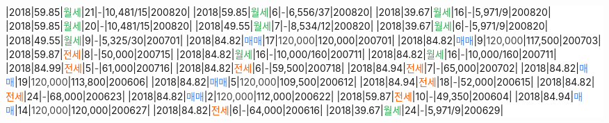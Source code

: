 |2018|59.85|<span style="color:#34a853">월세</span>|21|<span style="color:#444444">-</span>|10,481/15|200820|
|2018|59.85|<span style="color:#34a853">월세</span>|6|<span style="color:#444444">-</span>|6,556/37|200820|
|2018|39.67|<span style="color:#34a853">월세</span>|16|<span style="color:#444444">-</span>|5,971/9|200820|
|2018|59.85|<span style="color:#34a853">월세</span>|20|<span style="color:#444444">-</span>|10,481/15|200820|
|2018|49.55|<span style="color:#34a853">월세</span>|7|<span style="color:#444444">-</span>|8,534/12|200820|
|2018|39.67|<span style="color:#34a853">월세</span>|6|<span style="color:#444444">-</span>|5,971/9|200820|
|2018|49.55|<span style="color:#34a853">월세</span>|9|<span style="color:#444444">-</span>|5,325/30|200701|
|2018|84.82|<span style="color:#4285f3">매매</span>|17|<span style="color:#444444">120,000</span>|120,000|200701|
|2018|84.82|<span style="color:#4285f3">매매</span>|9|<span style="color:#444444">120,000</span>|117,500|200703|
|2018|59.87|<span style="color:#ff5a00">전세</span>|8|<span style="color:#444444">-</span>|50,000|200715|
|2018|84.82|<span style="color:#34a853">월세</span>|16|<span style="color:#444444">-</span>|10,000/160|200711|
|2018|84.82|<span style="color:#34a853">월세</span>|16|<span style="color:#444444">-</span>|10,000/160|200711|
|2018|84.99|<span style="color:#ff5a00">전세</span>|5|<span style="color:#444444">-</span>|61,000|200716|
|2018|84.82|<span style="color:#ff5a00">전세</span>|6|<span style="color:#444444">-</span>|59,500|200718|
|2018|84.94|<span style="color:#ff5a00">전세</span>|7|<span style="color:#444444">-</span>|65,000|200702|
|2018|84.82|<span style="color:#4285f3">매매</span>|19|<span style="color:#444444">120,000</span>|113,800|200606|
|2018|84.82|<span style="color:#4285f3">매매</span>|5|<span style="color:#444444">120,000</span>|109,500|200612|
|2018|84.94|<span style="color:#ff5a00">전세</span>|18|<span style="color:#444444">-</span>|52,000|200615|
|2018|84.82|<span style="color:#ff5a00">전세</span>|24|<span style="color:#444444">-</span>|68,000|200623|
|2018|84.82|<span style="color:#4285f3">매매</span>|2|<span style="color:#444444">120,000</span>|112,000|200622|
|2018|59.87|<span style="color:#ff5a00">전세</span>|10|<span style="color:#444444">-</span>|49,350|200604|
|2018|84.94|<span style="color:#4285f3">매매</span>|14|<span style="color:#444444">120,000</span>|120,000|200627|
|2018|84.82|<span style="color:#ff5a00">전세</span>|6|<span style="color:#444444">-</span>|64,000|200616|
|2018|39.67|<span style="color:#34a853">월세</span>|24|<span style="color:#444444">-</span>|5,971/9|200629|


<script async src="//pagead2.googlesyndication.com/pagead/js/adsbygoogle.js"></script>

<ins class="adsbygoogle"
     style="display:block"
     data-ad-client="ca-pub-2446590836940007"
     data-ad-slot="1659523306"
     data-ad-format="auto"
     data-full-width-responsive="true"></ins>
<script>
(adsbygoogle = window.adsbygoogle || []).push({});
</script>
